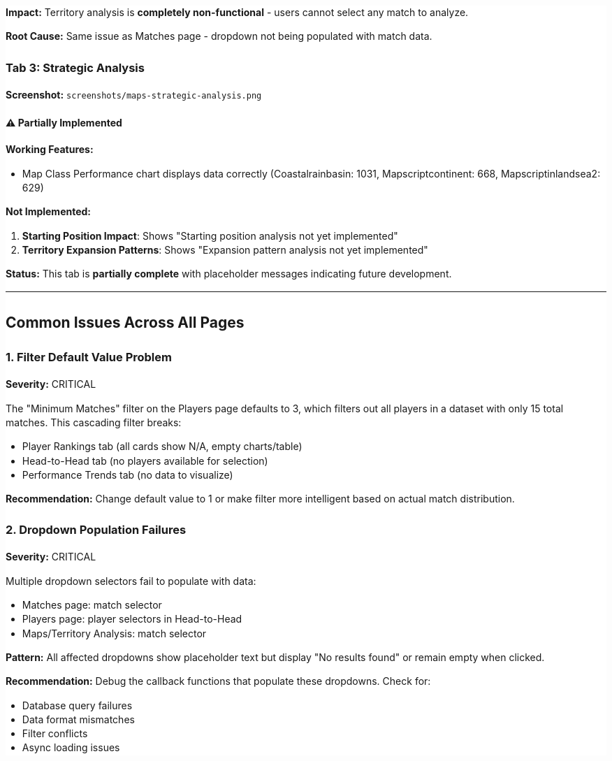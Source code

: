 **Impact:** Territory analysis is **completely non-functional** - users cannot select any match to analyze.

**Root Cause:** Same issue as Matches page - dropdown not being populated with match data.

### Tab 3: Strategic Analysis

**Screenshot:** `screenshots/maps-strategic-analysis.png`

#### ⚠️ Partially Implemented

**Working Features:**
- Map Class Performance chart displays data correctly (Coastalrainbasin: 1031, Mapscriptcontinent: 668, Mapscriptinlandsea2: 629)

**Not Implemented:**
1. **Starting Position Impact**: Shows "Starting position analysis not yet implemented"
2. **Territory Expansion Patterns**: Shows "Expansion pattern analysis not yet implemented"

**Status:** This tab is **partially complete** with placeholder messages indicating future development.

---

## Common Issues Across All Pages

### 1. Filter Default Value Problem

**Severity:** CRITICAL

The "Minimum Matches" filter on the Players page defaults to 3, which filters out all players in a dataset with only 15 total matches. This cascading filter breaks:
- Player Rankings tab (all cards show N/A, empty charts/table)
- Head-to-Head tab (no players available for selection)
- Performance Trends tab (no data to visualize)

**Recommendation:** Change default value to 1 or make filter more intelligent based on actual match distribution.

### 2. Dropdown Population Failures

**Severity:** CRITICAL

Multiple dropdown selectors fail to populate with data:
- Matches page: match selector
- Players page: player selectors in Head-to-Head
- Maps/Territory Analysis: match selector

**Pattern:** All affected dropdowns show placeholder text but display "No results found" or remain empty when clicked.

**Recommendation:** Debug the callback functions that populate these dropdowns. Check for:
- Database query failures
- Data format mismatches
- Filter conflicts
- Async loading issues
